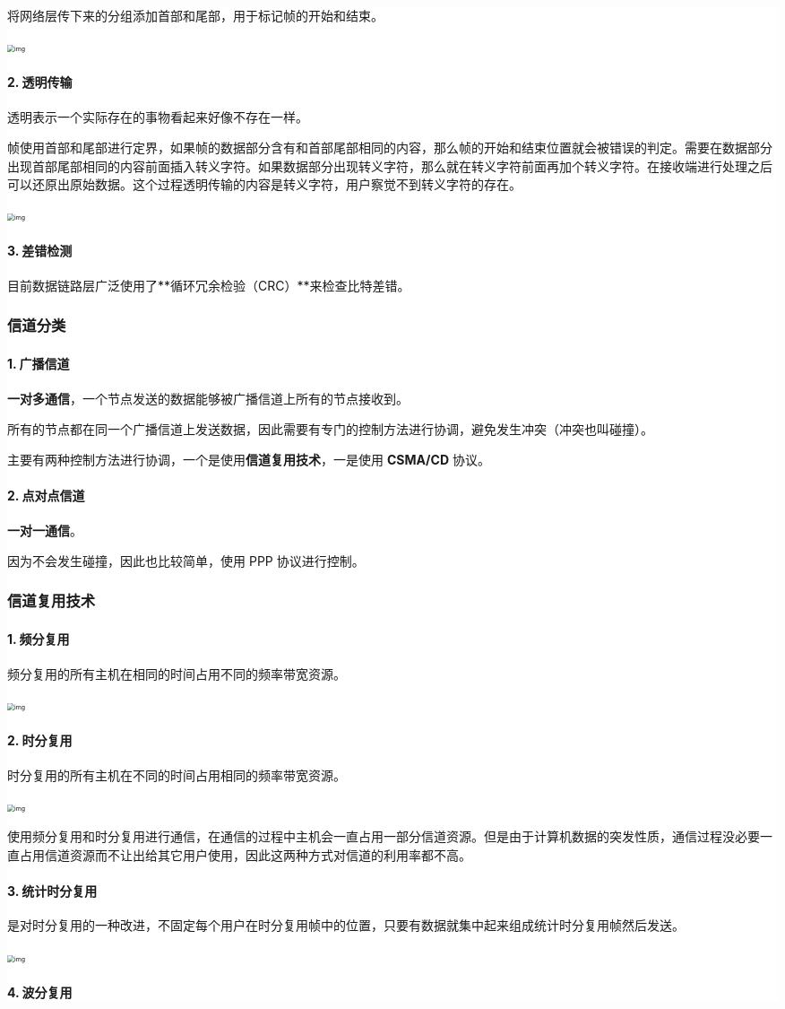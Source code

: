 将网络层传下来的分组添加首部和尾部，用于标记帧的开始和结束。

<img src="https://tva1.sinaimg.cn/large/007S8ZIlgy1gf3uhwt62pj30er03lq2w.jpg" alt="img" style="zoom:50%;" />

#### 2. 透明传输

透明表示一个实际存在的事物看起来好像不存在一样。

帧使用首部和尾部进行定界，如果帧的数据部分含有和首部尾部相同的内容，那么帧的开始和结束位置就会被错误的判定。需要在数据部分出现首部尾部相同的内容前面插入转义字符。如果数据部分出现转义字符，那么就在转义字符前面再加个转义字符。在接收端进行处理之后可以还原出原始数据。这个过程透明传输的内容是转义字符，用户察觉不到转义字符的存在。

<img src="https://tva1.sinaimg.cn/large/007S8ZIlgy1gf3uhz7mfuj30q609xjrm.jpg" alt="img" style="zoom:50%;" />

#### 3. 差错检测

目前数据链路层广泛使用了**循环冗余检验（CRC）**来检查比特差错。

### 信道分类

#### 1. 广播信道

**一对多通信**，一个节点发送的数据能够被广播信道上所有的节点接收到。

所有的节点都在同一个广播信道上发送数据，因此需要有专门的控制方法进行协调，避免发生冲突（冲突也叫碰撞）。

主要有两种控制方法进行协调，一个是使用**信道复用技术**，一是使用 **CSMA/CD** 协议。

#### 2. 点对点信道

**一对一通信**。

因为不会发生碰撞，因此也比较简单，使用 PPP 协议进行控制。

### 信道复用技术

#### 1. 频分复用

频分复用的所有主机在相同的时间占用不同的频率带宽资源。

<img src="https://tva1.sinaimg.cn/large/007S8ZIlgy1gf3ui1e4eij30me0fht8v.jpg" alt="img" style="zoom:50%;" />

#### 2. 时分复用

时分复用的所有主机在不同的时间占用相同的频率带宽资源。

<img src="https://tva1.sinaimg.cn/large/007S8ZIlgy1gf3ui34jt6j30ly0fz3yv.jpg" alt="img" style="zoom:50%;" />

使用频分复用和时分复用进行通信，在通信的过程中主机会一直占用一部分信道资源。但是由于计算机数据的突发性质，通信过程没必要一直占用信道资源而不让出给其它用户使用，因此这两种方式对信道的利用率都不高。

#### 3. 统计时分复用

是对时分复用的一种改进，不固定每个用户在时分复用帧中的位置，只要有数据就集中起来组成统计时分复用帧然后发送。

<img src="https://tva1.sinaimg.cn/large/007S8ZIlgy1gf3ui53yh1j30m10g4mxl.jpg" alt="img" style="zoom:50%;" />

#### 4. 波分复用
